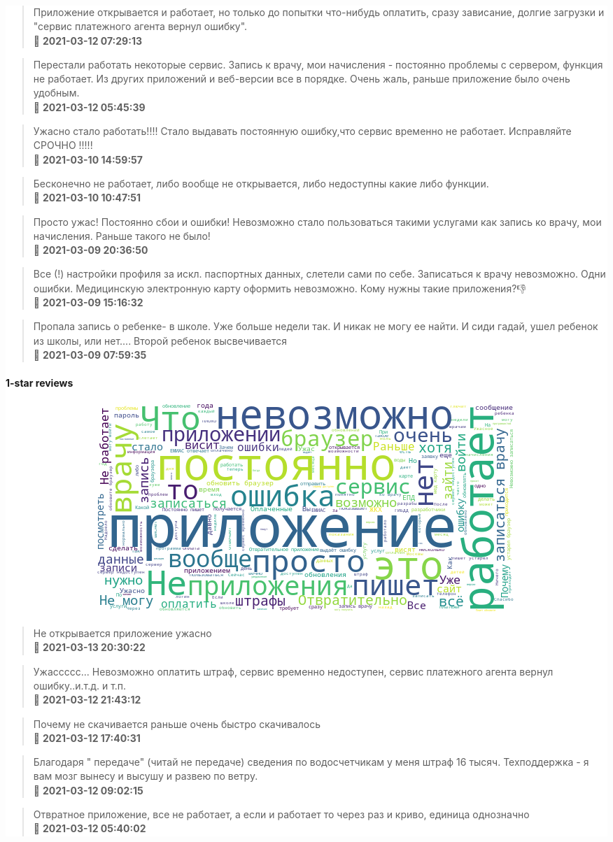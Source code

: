 > Приложение открывается и работает, но только до попытки что-нибудь оплатить, сразу зависание, долгие загрузки и "сервис платежного агента вернул ошибку".<br> :date: __2021-03-12 07:29:13__

> Перестали работать некоторые сервис. Запись к врачу, мои начисления - постоянно проблемы с сервером, функция не работает. Из других приложений и веб-версии все в порядке. Очень жаль, раньше приложение было очень удобным.<br> :date: __2021-03-12 05:45:39__

> Ужасно стало работать!!!! Стало выдавать постоянную ошибку,что сервис временно не работает. Исправляйте СРОЧНО !!!!!<br> :date: __2021-03-10 14:59:57__

> Бесконечно не работает, либо вообще не открывается, либо недоступны какие либо функции.<br> :date: __2021-03-10 10:47:51__

> Просто ужас! Постоянно сбои и ошибки! Невозможно стало пользоваться такими услугами как запись ко врачу, мои начисления. Раньше такого не было!<br> :date: __2021-03-09 20:36:50__

> Все (!) настройки профиля за искл. паспортных данных, слетели сами по себе. Записаться к врачу невозможно. Одни ошибки. Медицинскую электронную карту оформить невозможно. Кому нужны такие приложения?👎<br> :date: __2021-03-09 15:16:32__

> Пропала запись о ребенке- в школе. Уже больше недели так. И никак не могу ее найти. И сиди гадай, ушел ребенок из школы, или нет.... Второй ребенок высвечивается<br> :date: __2021-03-09 07:59:35__



#### 1-star reviews

<p align="center">
<img src="resources/ru.altarix.mos.pgu___3.13.0.19/1_star_reviews_wordcloud.png" alt="ru.altarix.mos.pgu 1 reviews"/>
</p>

> Не открывается приложение ужасно<br> :date: __2021-03-13 20:30:22__

> Ужассссс... Невозможно оплатить штраф, сервис временно недоступен, сервис платежного агента вернул ошибку..и.т.д. и т.п.<br> :date: __2021-03-12 21:43:12__

> Почему не скачивается раньше очень быстро скачивалось<br> :date: __2021-03-12 17:40:31__

> Благодаря " передаче" (читай не передаче) сведения по водосчетчикам у меня штраф 16 тысяч. Техподдержка - я вам мозг вынесу и высушу и развею по ветру.<br> :date: __2021-03-12 09:02:15__

> Отвратное приложение, все не работает, а если и работает то через раз и криво, единица однозначно<br> :date: __2021-03-12 05:40:02__
